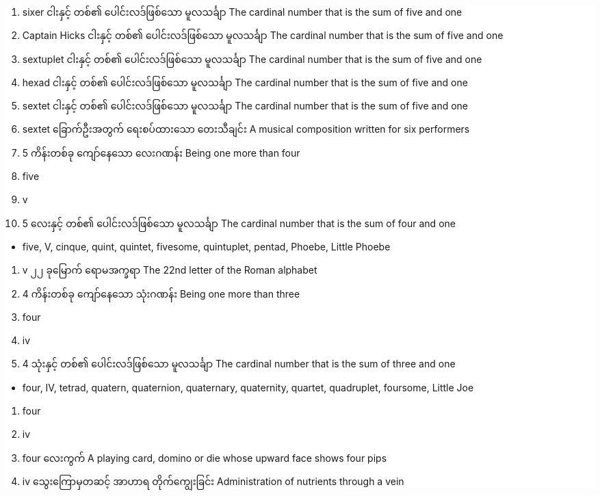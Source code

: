 1. sixer
ငါးနှင့် တစ်၏ ပေါင်းလဒ်ဖြစ်သော မူလသင်္ချာ
The cardinal number that is the sum of five and one

1. Captain Hicks
ငါးနှင့် တစ်၏ ပေါင်းလဒ်ဖြစ်သော မူလသင်္ချာ
The cardinal number that is the sum of five and one

1. sextuplet
ငါးနှင့် တစ်၏ ပေါင်းလဒ်ဖြစ်သော မူလသင်္ချာ
The cardinal number that is the sum of five and one

1. hexad
ငါးနှင့် တစ်၏ ပေါင်းလဒ်ဖြစ်သော မူလသင်္ချာ
The cardinal number that is the sum of five and one

1. sextet
ငါးနှင့် တစ်၏ ပေါင်းလဒ်ဖြစ်သော မူလသင်္ချာ
The cardinal number that is the sum of five and one

1. sextet
ခြောက်ဦးအတွက် ရေးစပ်ထားသော တေးသီချင်း
A musical composition written for six performers

1. 5
ကိန်းတစ်ခု ကျော်နေသော လေးဂဏန်း
Being one more than four
1. five
2. v
3. 5
လေးနှင့် တစ်၏ ပေါင်းလဒ်ဖြစ်သော မူလသင်္ချာ
The cardinal number that is the sum of four and one
- five, V, cinque, quint, quintet, fivesome, quintuplet, pentad, Phoebe, Little Phoebe

1. v
၂၂ ခုမြောက် ရောမအက္ခရာ
The 22nd letter of the Roman alphabet

1. 4
ကိန်းတစ်ခု ကျော်နေသော သုံးဂဏန်း
Being one more than three
1. four
2. iv
3. 4
သုံးနှင့် တစ်၏ ပေါင်းလဒ်ဖြစ်သော မူလသင်္ချာ
The cardinal number that is the sum of three and one
- four, IV, tetrad, quatern, quaternion, quaternary, quaternity, quartet, quadruplet, foursome, Little Joe
1. four
2. iv
3. four
လေးကွက်
A playing card, domino or die whose upward face shows four pips

1. iv
သွေးကြောမှတဆင့် အာဟာရ တိုက်ကျွေးခြင်း
Administration of nutrients through a vein
